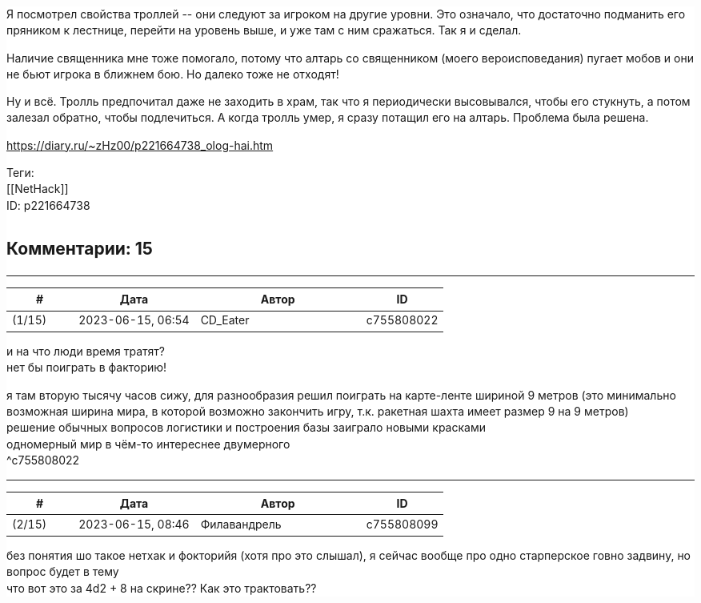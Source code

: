  Я посмотрел свойства троллей -- они следуют за игроком на другие уровни. Это означало, что достаточно подманить его пряником к лестнице, перейти на уровень выше, и уже там с ним сражаться. Так я и сделал.   
   
 Наличие священника мне тоже помогало, потому что алтарь со священником (моего вероисповедания) пугает мобов и они не бьют игрока в ближнем бою. Но далеко тоже не отходят!   
   
 Ну и всё. Тролль предпочитал даже не заходить в храм, так что я периодически высовывался, чтобы его стукнуть, а потом залезал обратно, чтобы подлечиться. А когда тролль умер, я сразу потащил его на алтарь. Проблема была решена.   
  
<https://diary.ru/~zHz00/p221664738_olog-hai.htm>  
  
Теги:  
[[NetHack]]  
ID: p221664738  


Комментарии: 15
---------------

  


---



|         #         |              Дата              |                     Автор                     |           ID           |
| --- | --- | --- | --- |
| (1/15) | 2023-06-15, 06:54 | CD\_Eater | c755808022 |

  
 и на что люди время тратят?   
 нет бы поиграть в факторию!   
   
 я там вторую тысячу часов сижу, для разнообразия решил поиграть на карте-ленте шириной 9 метров (это минимально возможная ширина мира, в которой возможно закончить игру, т.к. ракетная шахта имеет размер 9 на 9 метров)   
 решение обычных вопросов логистики и построения базы заиграло новыми красками   
 одномерный мир в чём-то интереснее двумерного   
 ^c755808022

---



|         #         |              Дата              |                     Автор                     |           ID           |
| --- | --- | --- | --- |
| (2/15) | 2023-06-15, 08:46 | Филавандрель | c755808099 |

  
 без понятия шо такое нетхак и фокторийя (хотя про это слышал), я сейчас вообще про одно старперское говно задвину, но вопрос будет в тему   
 что вот это за 4d2 + 8 на скрине?? Как это трактовать??   
   